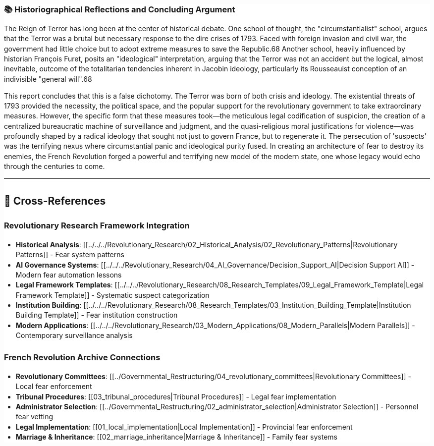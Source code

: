   

### 📚 Historiographical Reflections and Concluding Argument

  

The Reign of Terror has long been at the center of historical debate. One school of thought, the "circumstantialist" school, argues that the Terror was a brutal but necessary response to the dire crises of 1793. Faced with foreign invasion and civil war, the government had little choice but to adopt extreme measures to save the Republic.68 Another school, heavily influenced by historian François Furet, posits an "ideological" interpretation, arguing that the Terror was not an accident but the logical, almost inevitable, outcome of the totalitarian tendencies inherent in Jacobin ideology, particularly its Rousseauist conception of an indivisible "general will".68

This report concludes that this is a false dichotomy. The Terror was born of both crisis and ideology. The existential threats of 1793 provided the necessity, the political space, and the popular support for the revolutionary government to take extraordinary measures. However, the specific form that these measures took—the meticulous legal codification of suspicion, the creation of a centralized bureaucratic machine of surveillance and judgment, and the quasi-religious moral justifications for violence—was profoundly shaped by a radical ideology that sought not just to govern France, but to regenerate it. The persecution of 'suspects' was the terrifying nexus where circumstantial panic and ideological purity fused. In creating an architecture of fear to destroy its enemies, the French Revolution forged a powerful and terrifying new model of the modern state, one whose legacy would echo through the centuries to come.

---

## 🔗 Cross-References

### Revolutionary Research Framework Integration
- **Historical Analysis**: [[../../../Revolutionary_Research/02_Historical_Analysis/02_Revolutionary_Patterns|Revolutionary Patterns]] - Fear system patterns
- **AI Governance Systems**: [[../../../Revolutionary_Research/04_AI_Governance/Decision_Support_AI|Decision Support AI]] - Modern fear automation lessons
- **Legal Framework Templates**: [[../../../Revolutionary_Research/08_Research_Templates/09_Legal_Framework_Template|Legal Framework Template]] - Systematic suspect categorization
- **Institution Building**: [[../../../Revolutionary_Research/08_Research_Templates/03_Institution_Building_Template|Institution Building Template]] - Fear institution construction
- **Modern Applications**: [[../../../Revolutionary_Research/03_Modern_Applications/08_Modern_Parallels|Modern Parallels]] - Contemporary surveillance analysis

### French Revolution Archive Connections
- **Revolutionary Committees**: [[../Governmental_Restructuring/04_revolutionary_committees|Revolutionary Committees]] - Local fear enforcement
- **Tribunal Procedures**: [[03_tribunal_procedures|Tribunal Procedures]] - Legal fear implementation
- **Administrator Selection**: [[../Governmental_Restructuring/02_administrator_selection|Administrator Selection]] - Personnel fear vetting
- **Legal Implementation**: [[01_local_implementation|Local Implementation]] - Provincial fear enforcement
- **Marriage & Inheritance**: [[02_marriage_inheritance|Marriage & Inheritance]] - Family fear systems
